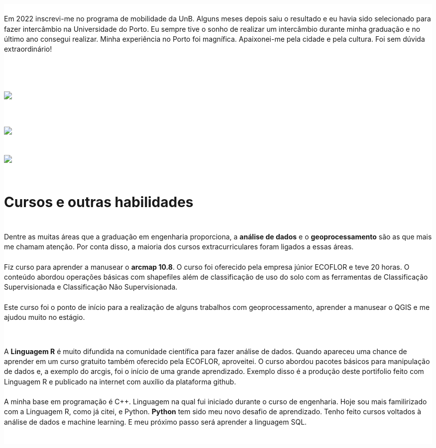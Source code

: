 <div>

<br> Em 2022 inscrevi-me no programa de mobilidade da UnB. Alguns meses
depois saiu o resultado e eu havia sido selecionado para fazer
intercâmbio na Universidade do Porto. Eu sempre tive o sonho de realizar
um intercâmbio durante minha graduação e no último ano consegui
realizar. Minha experiência no Porto foi magnífica. Apaixonei-me pela
cidade e pela cultura. Foi sem dúvida extraordinário! <br> <br>

</div>

<div>

<br> <br>
<img src="D:/Documentos/portfolio/imagens/uportofcup.png" width="750%" style="display: block; margin: auto;" />
<br>

</div>

</div>

<br>
<img src="D:/Documentos/portfolio/imagens/20230214_114814.jpg" width="100%" style="display: block; margin: auto;" />
<br> <br>

<img src="D:/Documentos/portfolio/imagens/20230214_110652.jpg" width="100%" style="display: block; margin: auto;" />
<br>

# Cursos e outras habilidades

<br> Dentre as muitas áreas que a graduação em engenharia proporciona, a
**análise de dados** e o **geoprocessamento** são as que mais me chamam
atenção. Por conta disso, a maioria dos cursos extracurriculares foram
ligados a essas áreas. <br> <br> Fiz curso para aprender a manusear o
**arcmap 10.8**. O curso foi oferecido pela empresa júnior ECOFLOR e
teve 20 horas. O conteúdo abordou operações básicas com shapefiles além
de classificação de uso do solo com as ferramentas de Classificação
Supervisionada e Classificação Não Supervisionada. <br> <br> Este curso
foi o ponto de início para a realização de alguns trabalhos com
geoprocessamento, aprender a manusear o QGIS e me ajudou muito no
estágio. <br>

<div style="display: flex;">

<div>

<br> A **Linguagem R** é muito difundida na comunidade científica para
fazer análise de dados. Quando apareceu uma chance de aprender em um
curso gratuito também oferecido pela ECOFLOR, aproveitei. O curso
abordou pacotes básicos para manipulação de dados e, a exemplo do
arcgis, foi o início de uma grande aprendizado. Exemplo disso é a
produção deste portifolio feito com Linguagem R e publicado na internet
com auxílio da plataforma github. <br> <br> A minha base em programação
é C++. Linguagem na qual fui iniciado durante o curso de engenharia.
Hoje sou mais familirizado com a Linguagem R, como já citei, e Python.
**Python** tem sido meu novo desafio de aprendizado. Tenho feito cursos
voltados à análise de dados e machine learning. E meu próximo passo será
aprender a linguagem SQL. <br> <br>

